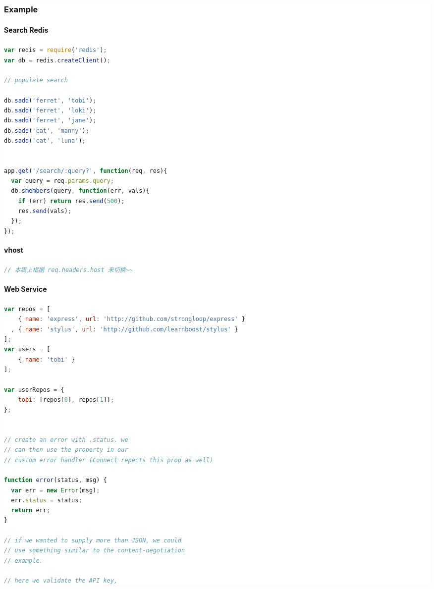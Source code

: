 

### Example


#### Search Redis

```js
var redis = require('redis');
var db = redis.createClient();

// populate search

db.sadd('ferret', 'tobi');
db.sadd('ferret', 'loki');
db.sadd('ferret', 'jane');
db.sadd('cat', 'manny');
db.sadd('cat', 'luna');


app.get('/search/:query?', function(req, res){
  var query = req.params.query;
  db.smembers(query, function(err, vals){
    if (err) return res.send(500);
    res.send(vals);
  });
});

```

#### vhost

```js
// 本质上根据 req.headers.host 来切换~~ 
```

#### Web Service

```js
var repos = [
    { name: 'express', url: 'http://github.com/strongloop/express' }
  , { name: 'stylus', url: 'http://github.com/learnboost/stylus' }
];
var users = [
    { name: 'tobi' }
];

var userRepos = {
    tobi: [repos[0], repos[1]];
};


// create an error with .status. we
// can then use the property in our
// custom error handler (Connect repects this prop as well)

function error(status, msg) {
  var err = new Error(msg);
  err.status = status;
  return err;
}

// if we wanted to supply more than JSON, we could
// use something similar to the content-negotiation
// example.

// here we validate the API key,
```